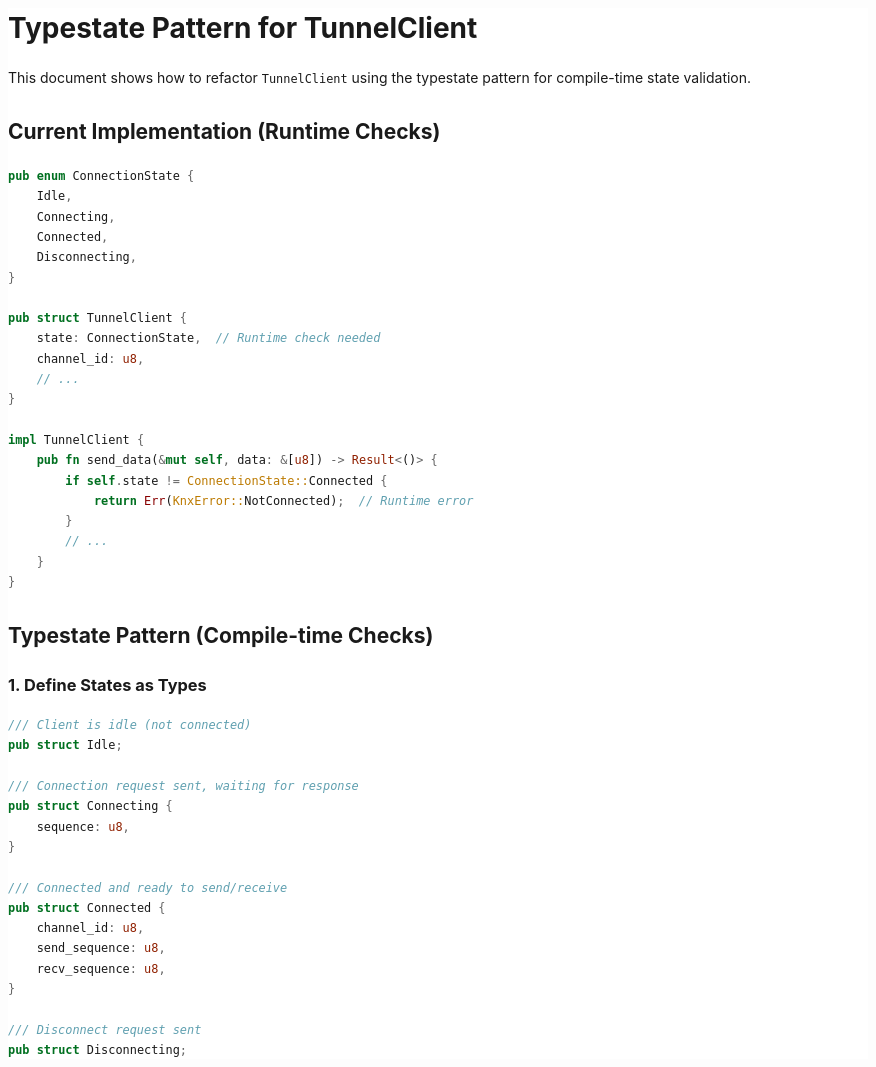 # Typestate Pattern for TunnelClient

This document shows how to refactor `TunnelClient` using the typestate pattern
for compile-time state validation.

## Current Implementation (Runtime Checks)

```rust
pub enum ConnectionState {
    Idle,
    Connecting,
    Connected,
    Disconnecting,
}

pub struct TunnelClient {
    state: ConnectionState,  // Runtime check needed
    channel_id: u8,
    // ...
}

impl TunnelClient {
    pub fn send_data(&mut self, data: &[u8]) -> Result<()> {
        if self.state != ConnectionState::Connected {
            return Err(KnxError::NotConnected);  // Runtime error
        }
        // ...
    }
}
```

## Typestate Pattern (Compile-time Checks)

### 1. Define States as Types

```rust
/// Client is idle (not connected)
pub struct Idle;

/// Connection request sent, waiting for response
pub struct Connecting {
    sequence: u8,
}

/// Connected and ready to send/receive
pub struct Connected {
    channel_id: u8,
    send_sequence: u8,
    recv_sequence: u8,
}

/// Disconnect request sent
pub struct Disconnecting;
```
